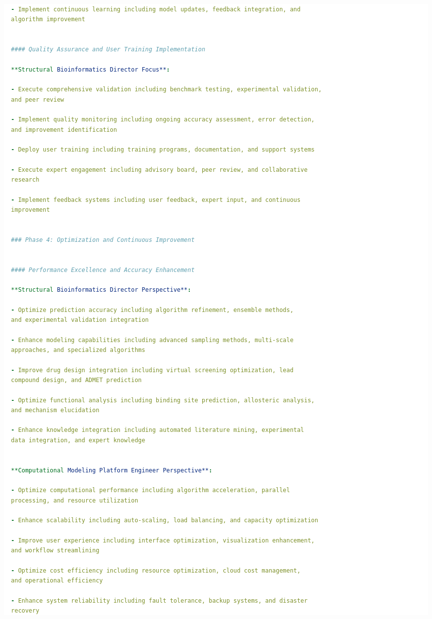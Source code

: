 ```yaml
  - Implement continuous learning including model updates, feedback integration, and
  algorithm improvement


  #### Quality Assurance and User Training Implementation

  **Structural Bioinformatics Director Focus**:

  - Execute comprehensive validation including benchmark testing, experimental validation,
  and peer review

  - Implement quality monitoring including ongoing accuracy assessment, error detection,
  and improvement identification

  - Deploy user training including training programs, documentation, and support systems

  - Execute expert engagement including advisory board, peer review, and collaborative
  research

  - Implement feedback systems including user feedback, expert input, and continuous
  improvement


  ### Phase 4: Optimization and Continuous Improvement


  #### Performance Excellence and Accuracy Enhancement

  **Structural Bioinformatics Director Perspective**:

  - Optimize prediction accuracy including algorithm refinement, ensemble methods,
  and experimental validation integration

  - Enhance modeling capabilities including advanced sampling methods, multi-scale
  approaches, and specialized algorithms

  - Improve drug design integration including virtual screening optimization, lead
  compound design, and ADMET prediction

  - Optimize functional analysis including binding site prediction, allosteric analysis,
  and mechanism elucidation

  - Enhance knowledge integration including automated literature mining, experimental
  data integration, and expert knowledge


  **Computational Modeling Platform Engineer Perspective**:

  - Optimize computational performance including algorithm acceleration, parallel
  processing, and resource utilization

  - Enhance scalability including auto-scaling, load balancing, and capacity optimization

  - Improve user experience including interface optimization, visualization enhancement,
  and workflow streamlining

  - Optimize cost efficiency including resource optimization, cloud cost management,
  and operational efficiency

  - Enhance system reliability including fault tolerance, backup systems, and disaster
  recovery


```